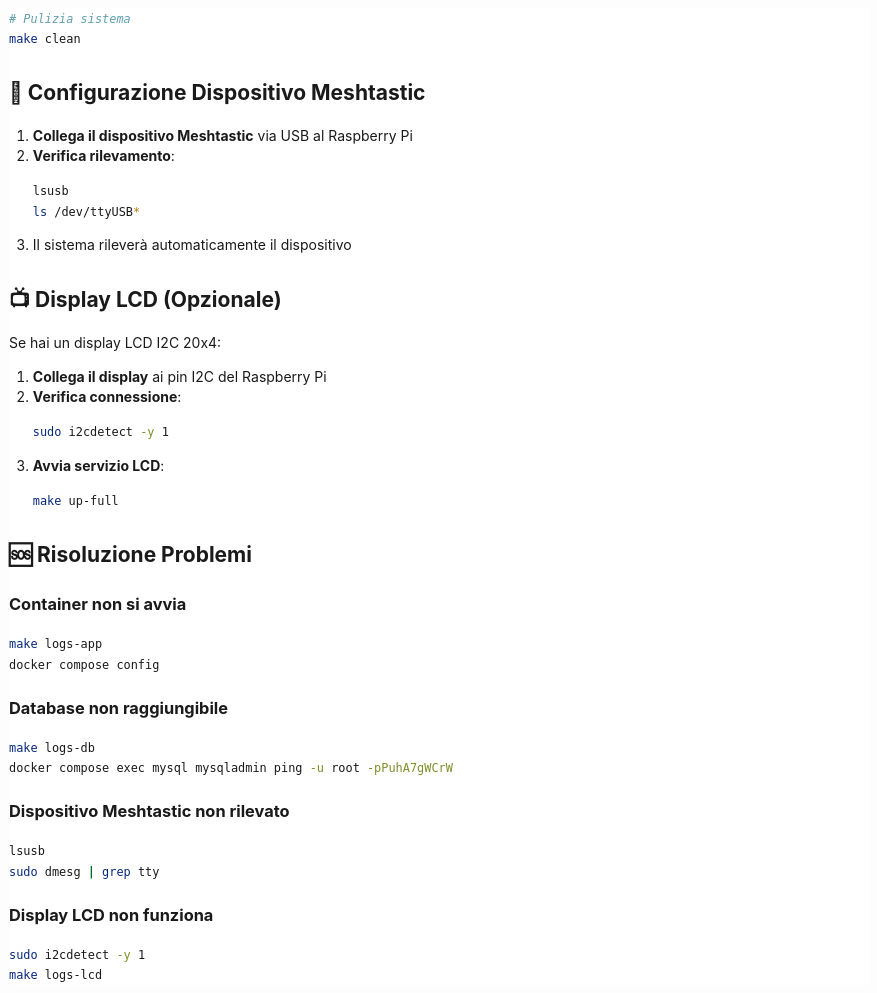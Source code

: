 ```bash
# Pulizia sistema
make clean
```

## 🔧 Configurazione Dispositivo Meshtastic

1. **Collega il dispositivo Meshtastic** via USB al Raspberry Pi
2. **Verifica rilevamento**:
   ```bash
   lsusb
   ls /dev/ttyUSB*
   ```
3. Il sistema rileverà automaticamente il dispositivo

## 📺 Display LCD (Opzionale)

Se hai un display LCD I2C 20x4:

1. **Collega il display** ai pin I2C del Raspberry Pi
2. **Verifica connessione**:
   ```bash
   sudo i2cdetect -y 1
   ```
3. **Avvia servizio LCD**:
   ```bash
   make up-full
   ```

## 🆘 Risoluzione Problemi

### Container non si avvia
```bash
make logs-app
docker compose config
```

### Database non raggiungibile
```bash
make logs-db
docker compose exec mysql mysqladmin ping -u root -pPuhA7gWCrW
```

### Dispositivo Meshtastic non rilevato
```bash
lsusb
sudo dmesg | grep tty
```

### Display LCD non funziona
```bash
sudo i2cdetect -y 1
make logs-lcd
```
